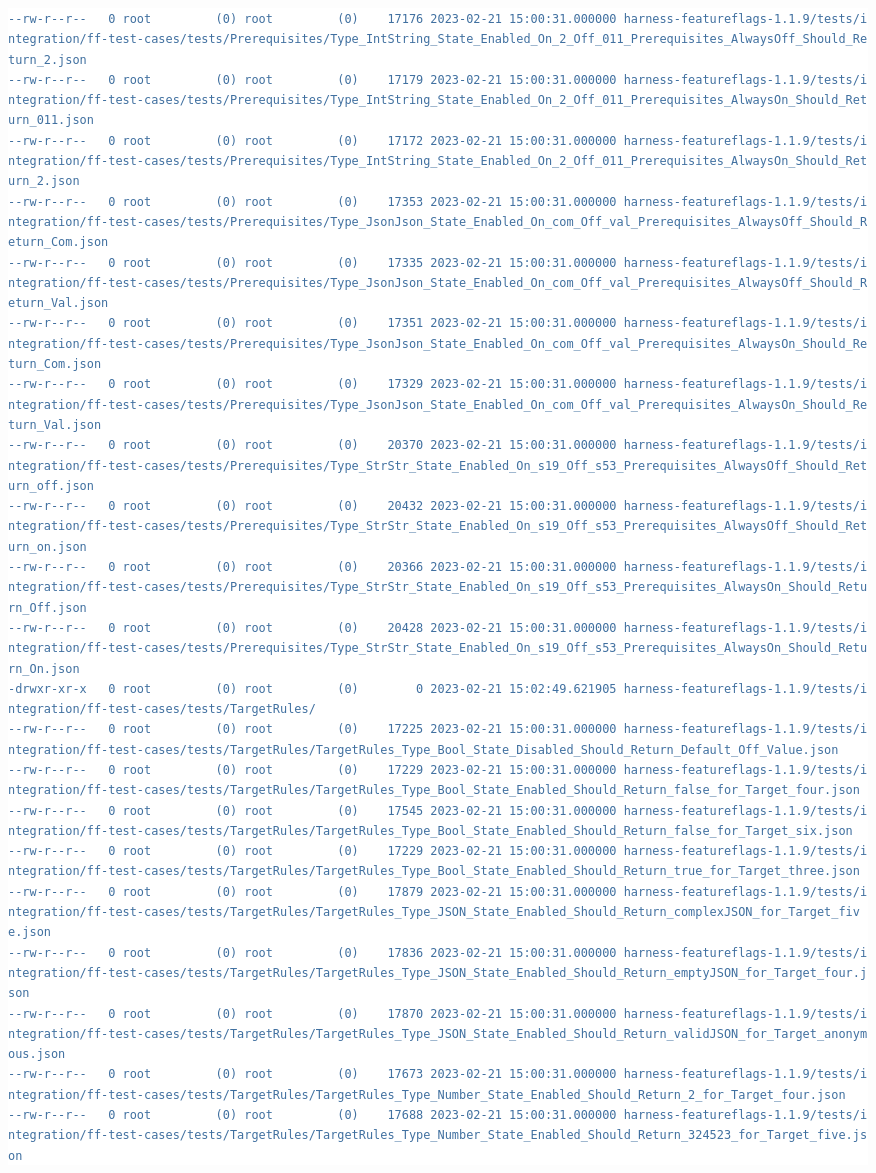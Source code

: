 ```diff
--rw-r--r--   0 root         (0) root         (0)    17176 2023-02-21 15:00:31.000000 harness-featureflags-1.1.9/tests/integration/ff-test-cases/tests/Prerequisites/Type_IntString_State_Enabled_On_2_Off_011_Prerequisites_AlwaysOff_Should_Return_2.json
--rw-r--r--   0 root         (0) root         (0)    17179 2023-02-21 15:00:31.000000 harness-featureflags-1.1.9/tests/integration/ff-test-cases/tests/Prerequisites/Type_IntString_State_Enabled_On_2_Off_011_Prerequisites_AlwaysOn_Should_Return_011.json
--rw-r--r--   0 root         (0) root         (0)    17172 2023-02-21 15:00:31.000000 harness-featureflags-1.1.9/tests/integration/ff-test-cases/tests/Prerequisites/Type_IntString_State_Enabled_On_2_Off_011_Prerequisites_AlwaysOn_Should_Return_2.json
--rw-r--r--   0 root         (0) root         (0)    17353 2023-02-21 15:00:31.000000 harness-featureflags-1.1.9/tests/integration/ff-test-cases/tests/Prerequisites/Type_JsonJson_State_Enabled_On_com_Off_val_Prerequisites_AlwaysOff_Should_Return_Com.json
--rw-r--r--   0 root         (0) root         (0)    17335 2023-02-21 15:00:31.000000 harness-featureflags-1.1.9/tests/integration/ff-test-cases/tests/Prerequisites/Type_JsonJson_State_Enabled_On_com_Off_val_Prerequisites_AlwaysOff_Should_Return_Val.json
--rw-r--r--   0 root         (0) root         (0)    17351 2023-02-21 15:00:31.000000 harness-featureflags-1.1.9/tests/integration/ff-test-cases/tests/Prerequisites/Type_JsonJson_State_Enabled_On_com_Off_val_Prerequisites_AlwaysOn_Should_Return_Com.json
--rw-r--r--   0 root         (0) root         (0)    17329 2023-02-21 15:00:31.000000 harness-featureflags-1.1.9/tests/integration/ff-test-cases/tests/Prerequisites/Type_JsonJson_State_Enabled_On_com_Off_val_Prerequisites_AlwaysOn_Should_Return_Val.json
--rw-r--r--   0 root         (0) root         (0)    20370 2023-02-21 15:00:31.000000 harness-featureflags-1.1.9/tests/integration/ff-test-cases/tests/Prerequisites/Type_StrStr_State_Enabled_On_s19_Off_s53_Prerequisites_AlwaysOff_Should_Return_off.json
--rw-r--r--   0 root         (0) root         (0)    20432 2023-02-21 15:00:31.000000 harness-featureflags-1.1.9/tests/integration/ff-test-cases/tests/Prerequisites/Type_StrStr_State_Enabled_On_s19_Off_s53_Prerequisites_AlwaysOff_Should_Return_on.json
--rw-r--r--   0 root         (0) root         (0)    20366 2023-02-21 15:00:31.000000 harness-featureflags-1.1.9/tests/integration/ff-test-cases/tests/Prerequisites/Type_StrStr_State_Enabled_On_s19_Off_s53_Prerequisites_AlwaysOn_Should_Return_Off.json
--rw-r--r--   0 root         (0) root         (0)    20428 2023-02-21 15:00:31.000000 harness-featureflags-1.1.9/tests/integration/ff-test-cases/tests/Prerequisites/Type_StrStr_State_Enabled_On_s19_Off_s53_Prerequisites_AlwaysOn_Should_Return_On.json
-drwxr-xr-x   0 root         (0) root         (0)        0 2023-02-21 15:02:49.621905 harness-featureflags-1.1.9/tests/integration/ff-test-cases/tests/TargetRules/
--rw-r--r--   0 root         (0) root         (0)    17225 2023-02-21 15:00:31.000000 harness-featureflags-1.1.9/tests/integration/ff-test-cases/tests/TargetRules/TargetRules_Type_Bool_State_Disabled_Should_Return_Default_Off_Value.json
--rw-r--r--   0 root         (0) root         (0)    17229 2023-02-21 15:00:31.000000 harness-featureflags-1.1.9/tests/integration/ff-test-cases/tests/TargetRules/TargetRules_Type_Bool_State_Enabled_Should_Return_false_for_Target_four.json
--rw-r--r--   0 root         (0) root         (0)    17545 2023-02-21 15:00:31.000000 harness-featureflags-1.1.9/tests/integration/ff-test-cases/tests/TargetRules/TargetRules_Type_Bool_State_Enabled_Should_Return_false_for_Target_six.json
--rw-r--r--   0 root         (0) root         (0)    17229 2023-02-21 15:00:31.000000 harness-featureflags-1.1.9/tests/integration/ff-test-cases/tests/TargetRules/TargetRules_Type_Bool_State_Enabled_Should_Return_true_for_Target_three.json
--rw-r--r--   0 root         (0) root         (0)    17879 2023-02-21 15:00:31.000000 harness-featureflags-1.1.9/tests/integration/ff-test-cases/tests/TargetRules/TargetRules_Type_JSON_State_Enabled_Should_Return_complexJSON_for_Target_five.json
--rw-r--r--   0 root         (0) root         (0)    17836 2023-02-21 15:00:31.000000 harness-featureflags-1.1.9/tests/integration/ff-test-cases/tests/TargetRules/TargetRules_Type_JSON_State_Enabled_Should_Return_emptyJSON_for_Target_four.json
--rw-r--r--   0 root         (0) root         (0)    17870 2023-02-21 15:00:31.000000 harness-featureflags-1.1.9/tests/integration/ff-test-cases/tests/TargetRules/TargetRules_Type_JSON_State_Enabled_Should_Return_validJSON_for_Target_anonymous.json
--rw-r--r--   0 root         (0) root         (0)    17673 2023-02-21 15:00:31.000000 harness-featureflags-1.1.9/tests/integration/ff-test-cases/tests/TargetRules/TargetRules_Type_Number_State_Enabled_Should_Return_2_for_Target_four.json
--rw-r--r--   0 root         (0) root         (0)    17688 2023-02-21 15:00:31.000000 harness-featureflags-1.1.9/tests/integration/ff-test-cases/tests/TargetRules/TargetRules_Type_Number_State_Enabled_Should_Return_324523_for_Target_five.json
```